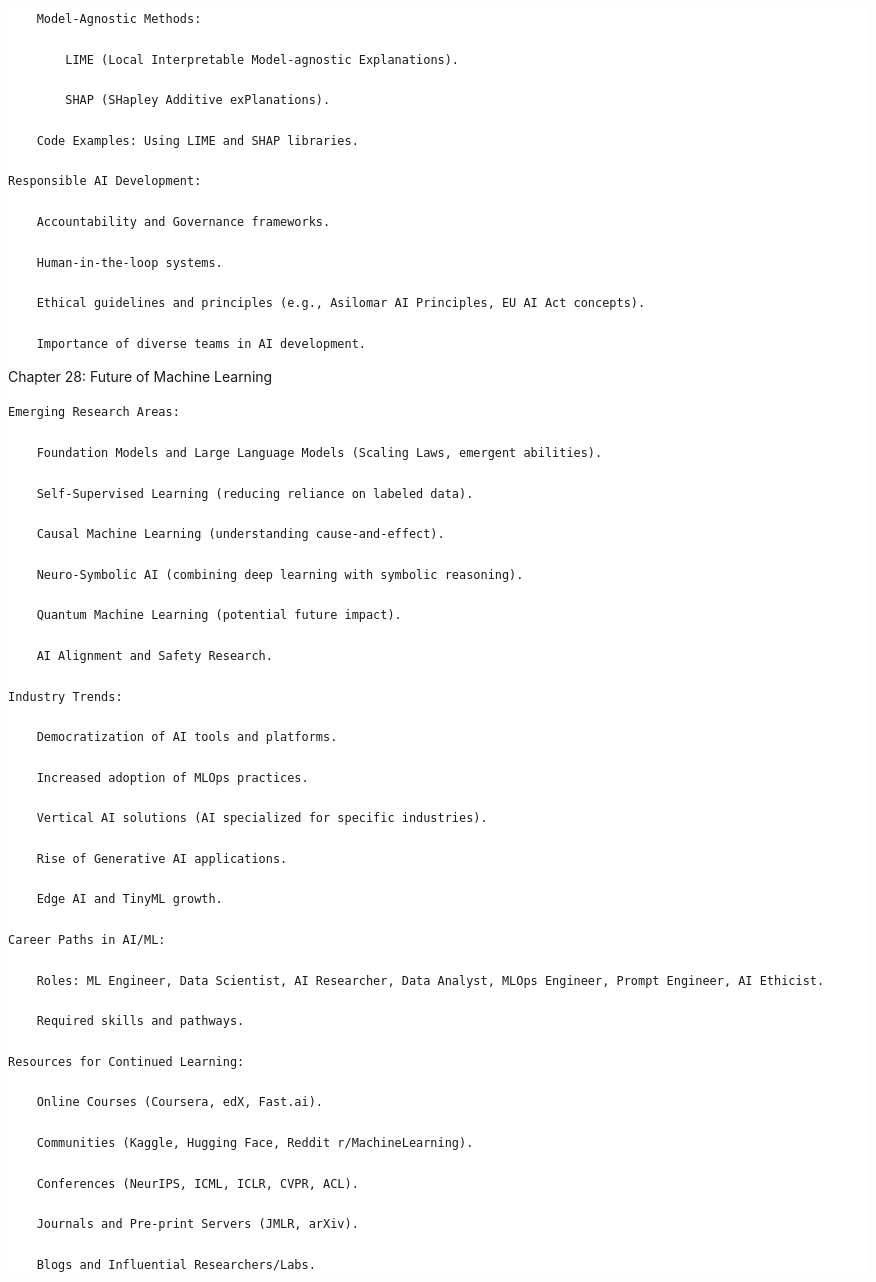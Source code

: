         Model-Agnostic Methods:

            LIME (Local Interpretable Model-agnostic Explanations).

            SHAP (SHapley Additive exPlanations).

        Code Examples: Using LIME and SHAP libraries.

    Responsible AI Development:

        Accountability and Governance frameworks.

        Human-in-the-loop systems.

        Ethical guidelines and principles (e.g., Asilomar AI Principles, EU AI Act concepts).

        Importance of diverse teams in AI development.

Chapter 28: Future of Machine Learning

    Emerging Research Areas:

        Foundation Models and Large Language Models (Scaling Laws, emergent abilities).

        Self-Supervised Learning (reducing reliance on labeled data).

        Causal Machine Learning (understanding cause-and-effect).

        Neuro-Symbolic AI (combining deep learning with symbolic reasoning).

        Quantum Machine Learning (potential future impact).

        AI Alignment and Safety Research.

    Industry Trends:

        Democratization of AI tools and platforms.

        Increased adoption of MLOps practices.

        Vertical AI solutions (AI specialized for specific industries).

        Rise of Generative AI applications.

        Edge AI and TinyML growth.

    Career Paths in AI/ML:

        Roles: ML Engineer, Data Scientist, AI Researcher, Data Analyst, MLOps Engineer, Prompt Engineer, AI Ethicist.

        Required skills and pathways.

    Resources for Continued Learning:

        Online Courses (Coursera, edX, Fast.ai).

        Communities (Kaggle, Hugging Face, Reddit r/MachineLearning).

        Conferences (NeurIPS, ICML, ICLR, CVPR, ACL).

        Journals and Pre-print Servers (JMLR, arXiv).

        Blogs and Influential Researchers/Labs.
